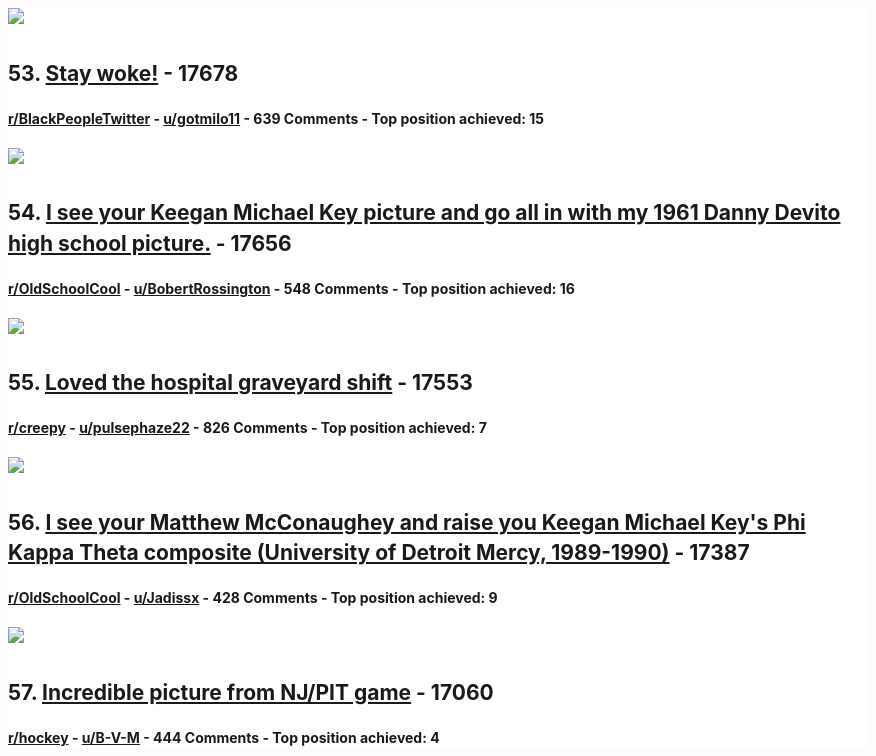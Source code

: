 <a href="https://i.redd.it/u8kptb1sk4qy.jpg"><img src="https://b.thumbs.redditmedia.com/o88VyZeE-MUJk0vOX5-oeiNnIpE1cAhUAwkHpZ4NDoc.jpg"></img></a>

## 53. [Stay woke!](http://reddit.com/r/BlackPeopleTwitter/comments/63znmw/stay_woke/) - 17678
#### [r/BlackPeopleTwitter](http://reddit.com/r/BlackPeopleTwitter) - [u/gotmilo11](http://reddit.com/u/gotmilo11) - 639 Comments - Top position achieved: 15

<a href="http://i.imgur.com/JyoqYyv.jpg"><img src="https://b.thumbs.redditmedia.com/7XGNshZC3-eHsp2pPykcwbr3IrG4auPFnp1CGKMXSyE.jpg"></img></a>

## 54. [I see your Keegan Michael Key picture and go all in with my 1961 Danny Devito high school picture.](http://reddit.com/r/OldSchoolCool/comments/63zznr/i_see_your_keegan_michael_key_picture_and_go_all/) - 17656
#### [r/OldSchoolCool](http://reddit.com/r/OldSchoolCool) - [u/BobertRossington](http://reddit.com/u/BobertRossington) - 548 Comments - Top position achieved: 16

<a href="https://i.redd.it/c8wunqgbh4qy.jpg"><img src="https://a.thumbs.redditmedia.com/edFPTM9wEJm2yN2IgygGOIq8ELhLGXvLwXexYR4UsR0.jpg"></img></a>

## 55. [Loved the hospital graveyard shift](http://reddit.com/r/creepy/comments/641e5s/loved_the_hospital_graveyard_shift/) - 17553
#### [r/creepy](http://reddit.com/r/creepy) - [u/pulsephaze22](http://reddit.com/u/pulsephaze22) - 826 Comments - Top position achieved: 7

<a href="https://i.redd.it/q9q8e5cqp5qy.jpg"><img src="https://b.thumbs.redditmedia.com/mScLaw7YyEeHjGvuG1Y3_ZcOSxVTwyyrracY7iuyzEo.jpg"></img></a>

## 56. [I see your Matthew McConaughey and raise you Keegan Michael Key's Phi Kappa Theta composite (University of Detroit Mercy, 1989-1990)](http://reddit.com/r/OldSchoolCool/comments/63xp52/i_see_your_matthew_mcconaughey_and_raise_you/) - 17387
#### [r/OldSchoolCool](http://reddit.com/r/OldSchoolCool) - [u/Jadissx](http://reddit.com/u/Jadissx) - 428 Comments - Top position achieved: 9

<a href="http://imgur.com/cJhDQP9"><img src="https://b.thumbs.redditmedia.com/PJpZhRptm8xOTBDmHb65jteaGVEWEHJ4HP3Fmg-_iag.jpg"></img></a>

## 57. [Incredible picture from NJ/PIT game](http://reddit.com/r/hockey/comments/640gey/incredible_picture_from_njpit_game/) - 17060
#### [r/hockey](http://reddit.com/r/hockey) - [u/B-V-M](http://reddit.com/u/B-V-M) - 444 Comments - Top position achieved: 4
